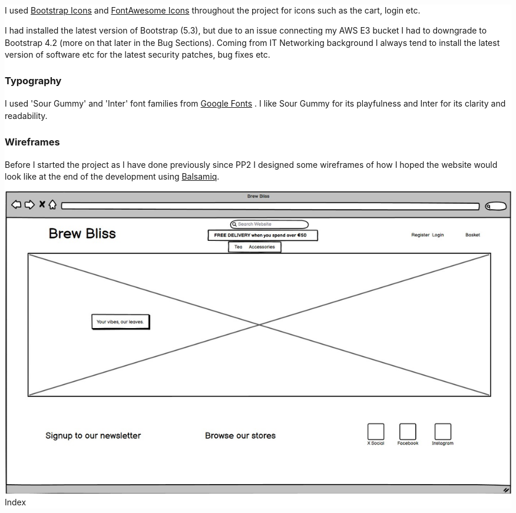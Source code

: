 
I used [Bootstrap Icons](https://icons.getbootstrap.com/) and  [FontAwesome Icons](https://fontawesome.com/icons) throughout the project for icons such as the cart, login etc.


I had installed the latest version of Bootstrap (5.3), but due to an issue connecting my AWS E3 bucket I had to downgrade to Bootstrap 4.2 (more on that later in the Bug Sections). Coming from IT Networking background I always tend to install the latest version of software etc for the latest security patches, bug fixes etc.


### Typography


I used 'Sour Gummy' and 'Inter' font families from [Google Fonts](https://fonts.google.com/)
. I like Sour Gummy for its playfulness and Inter for its clarity and readability.


### Wireframes

Before I started the project as I have done previously since PP2 I designed some wireframes of how I hoped the website would look like at the end of the development using [Balsamiq](https://balsamiq.com/).

![](docs/images/balsamiq-index.jpg)
Index
